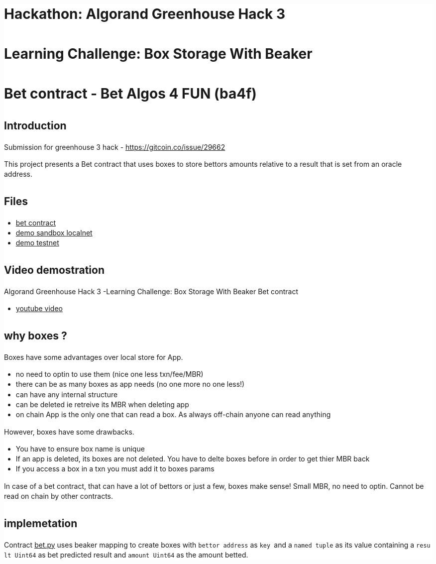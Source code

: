 # Hackathon: Algorand Greenhouse Hack 3
# Learning Challenge: Box Storage With Beaker
# Bet contract - Bet Algos 4 FUN (ba4f) 

## Introduction

Submission for greenhouse 3 hack - https://gitcoin.co/issue/29662

This project presents a Bet contract that uses boxes to store
bettors amounts relative to a result that is set from an oracle
address.

## Files

- [bet contract](./smart_contracts/bet.py)
- [demo sandbox localnet](./deploy_sandbox.py)
- [demo testnet](./deploy_testnet.py)

## Video demostration
Algorand Greenhouse Hack 3 -Learning Challenge: Box Storage With Beaker Bet contract
- [youtube video](https://youtu.be/4Ylo40Jm4UM)

## why boxes ?

Boxes have some advantages over local store for App.
- no need to optin to use them (nice one less txn/fee/MBR)
- there can be as many boxes as app needs (no one more no one less!)
- can have any internal structure
- can be deleted ie retreive its MBR when deleting app
- on chain App is the only one that can read a box.
  As always off-chain anyone can read anything

However, boxes have some drawbacks.
- You have to ensure box name is unique 
- If an app is deleted, its boxes are not deleted. You have to delte boxes
  before in order to get thier MBR back
- If you access a box in a txn you must add it to boxes params

In case of a bet contract, that can have a lot of bettors or just a few,
boxes make sense! Small MBR, no need to optin. Cannot be read on chain
by other contracts.

## implemetation

Contract [bet.py](./smart_contracts/bet.py) uses beaker mapping to
create boxes with `bettor address` as `key `and a `named tuple`
as its value containing a `result Uint64` as bet predicted result and 
`amount Uint64` as the amount betted.
